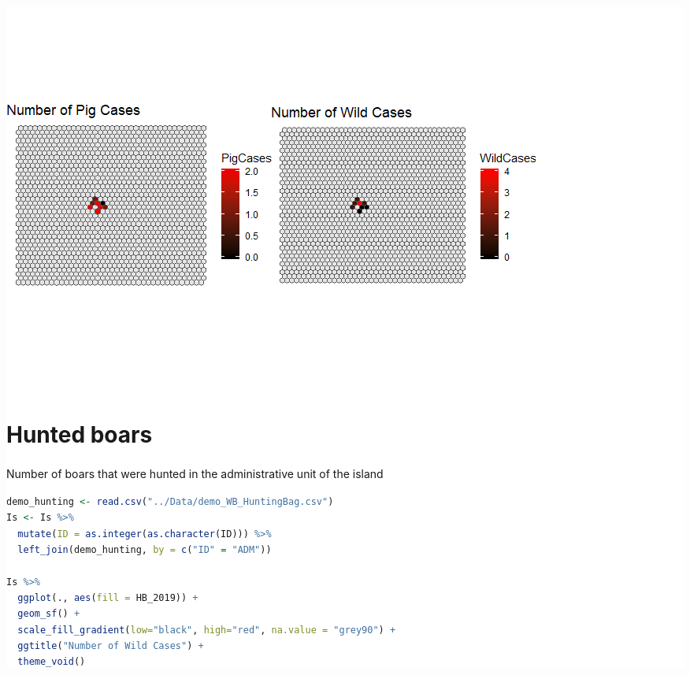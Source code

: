 ![](DataExploration_files/figure-gfm/unnamed-chunk-15-1.png)

# Hunted boars

Number of boars that were hunted in the administrative unit of the
island

``` r
demo_hunting <- read.csv("../Data/demo_WB_HuntingBag.csv")
Is <- Is %>% 
  mutate(ID = as.integer(as.character(ID))) %>%
  left_join(demo_hunting, by = c("ID" = "ADM"))

Is %>%
  ggplot(., aes(fill = HB_2019)) +
  geom_sf() +
  scale_fill_gradient(low="black", high="red", na.value = "grey90") +
  ggtitle("Number of Wild Cases") +
  theme_void()
```

